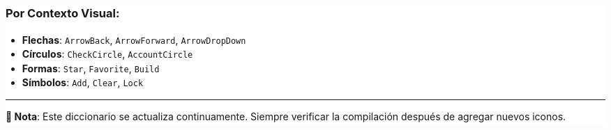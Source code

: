 ### Por Contexto Visual:
- **Flechas**: `ArrowBack`, `ArrowForward`, `ArrowDropDown`
- **Círculos**: `CheckCircle`, `AccountCircle`
- **Formas**: `Star`, `Favorite`, `Build`
- **Símbolos**: `Add`, `Clear`, `Lock`

---

**📌 Nota**: Este diccionario se actualiza continuamente. Siempre verificar la compilación después de agregar nuevos iconos.
